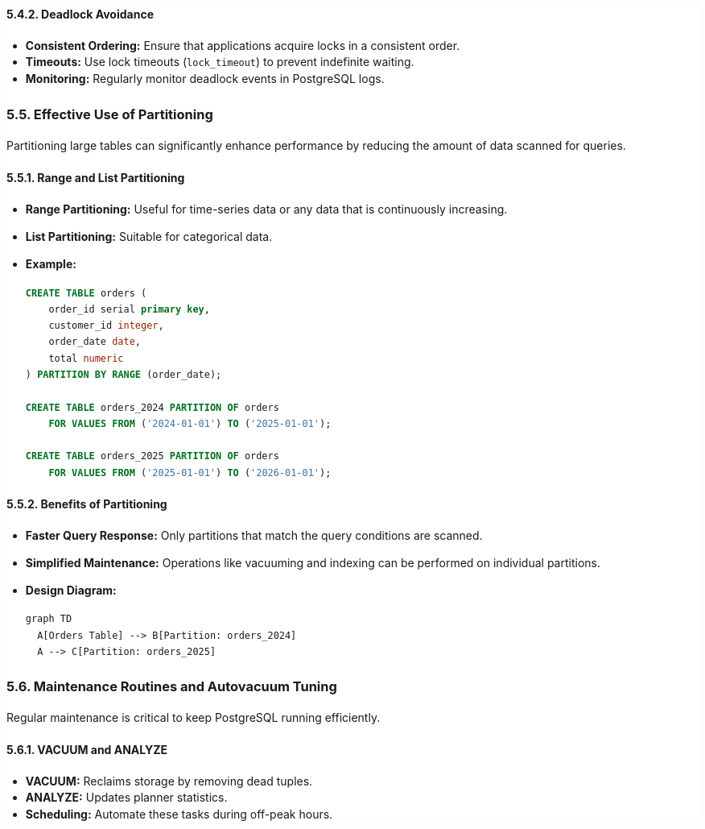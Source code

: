 #### 5.4.2. Deadlock Avoidance

- **Consistent Ordering:** Ensure that applications acquire locks in a consistent order.
- **Timeouts:** Use lock timeouts (`lock_timeout`) to prevent indefinite waiting.
- **Monitoring:** Regularly monitor deadlock events in PostgreSQL logs.

### 5.5. Effective Use of Partitioning

Partitioning large tables can significantly enhance performance by reducing the amount of data scanned for queries.

#### 5.5.1. Range and List Partitioning

- **Range Partitioning:** Useful for time-series data or any data that is continuously increasing.
- **List Partitioning:** Suitable for categorical data.
- **Example:**

  ```sql
  CREATE TABLE orders (
      order_id serial primary key,
      customer_id integer,
      order_date date,
      total numeric
  ) PARTITION BY RANGE (order_date);

  CREATE TABLE orders_2024 PARTITION OF orders
      FOR VALUES FROM ('2024-01-01') TO ('2025-01-01');

  CREATE TABLE orders_2025 PARTITION OF orders
      FOR VALUES FROM ('2025-01-01') TO ('2026-01-01');
  ```

#### 5.5.2. Benefits of Partitioning

- **Faster Query Response:** Only partitions that match the query conditions are scanned.
- **Simplified Maintenance:** Operations like vacuuming and indexing can be performed on individual partitions.
- **Design Diagram:**

  ```mermaid
  graph TD
    A[Orders Table] --> B[Partition: orders_2024]
    A --> C[Partition: orders_2025]
  ```

### 5.6. Maintenance Routines and Autovacuum Tuning

Regular maintenance is critical to keep PostgreSQL running efficiently.

#### 5.6.1. VACUUM and ANALYZE

- **VACUUM:** Reclaims storage by removing dead tuples.
- **ANALYZE:** Updates planner statistics.
- **Scheduling:** Automate these tasks during off-peak hours.
